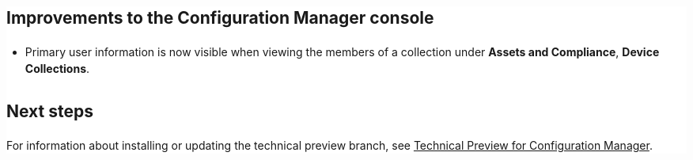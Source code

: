 ## Improvements to the Configuration Manager console
- Primary user information is now visible when viewing the members of a collection under **Assets and Compliance**, **Device Collections**.  



## Next steps
For information about installing or updating the technical preview branch, see [Technical Preview for Configuration Manager](technical-preview.md).    
